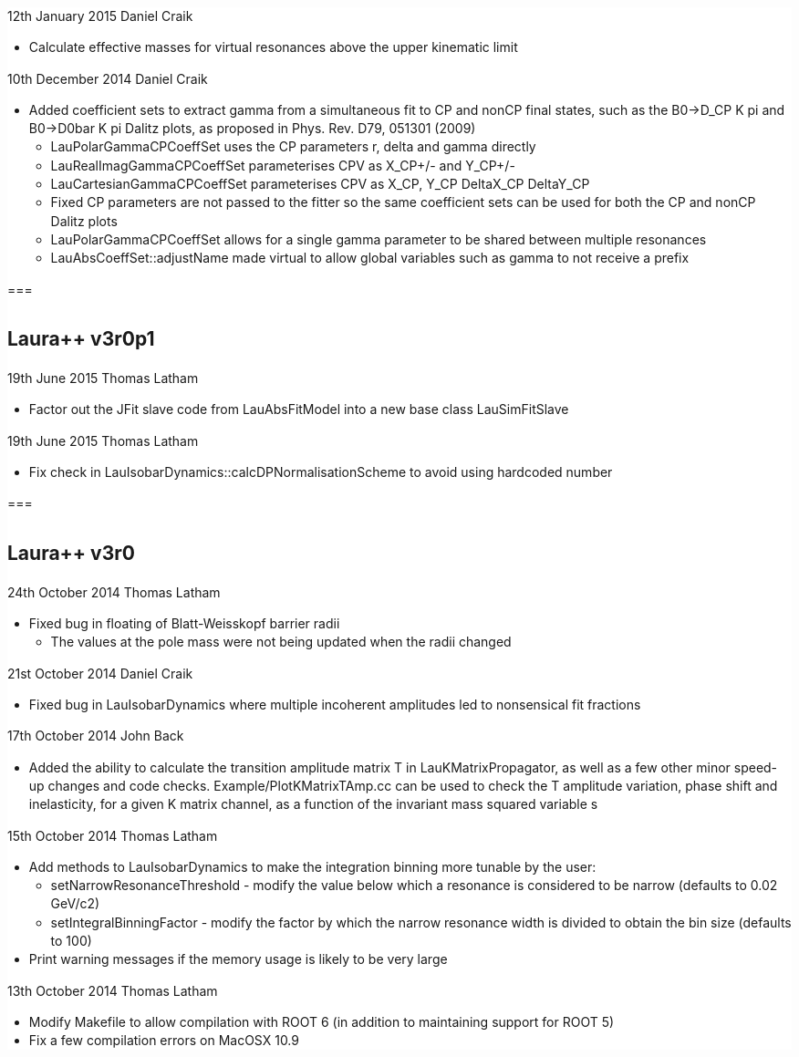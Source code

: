 12th January 2015 Daniel Craik
* Calculate effective masses for virtual resonances above the upper kinematic limit

10th December 2014 Daniel Craik
* Added coefficient sets to extract gamma from a simultaneous fit to CP and nonCP final states, 
  such as the B0->D_CP K pi and B0->D0bar K pi Dalitz plots, as proposed in Phys. Rev. D79, 051301 (2009)
  - LauPolarGammaCPCoeffSet uses the CP parameters r, delta and gamma directly
  - LauRealImagGammaCPCoeffSet parameterises CPV as X_CP+/- and Y_CP+/-
  - LauCartesianGammaCPCoeffSet parameterises CPV as X_CP, Y_CP DeltaX_CP DeltaY_CP
  - Fixed CP parameters are not passed to the fitter so the same coefficient sets can be used for both the 
    CP and nonCP Dalitz plots
  - LauPolarGammaCPCoeffSet allows for a single gamma parameter to be shared between multiple resonances
  - LauAbsCoeffSet::adjustName made virtual to allow global variables such as gamma to not receive a prefix

===
## Laura++ v3r0p1

19th June 2015 Thomas Latham
* Factor out the JFit slave code from LauAbsFitModel into a new base class LauSimFitSlave

19th June 2015 Thomas Latham
* Fix check in LauIsobarDynamics::calcDPNormalisationScheme to avoid using hardcoded number

===
## Laura++ v3r0

24th October 2014 Thomas Latham
* Fixed bug in floating of Blatt-Weisskopf barrier radii
  - The values at the pole mass were not being updated when the radii changed

21st October 2014 Daniel Craik
* Fixed bug in LauIsobarDynamics where multiple incoherent amplitudes led to nonsensical fit fractions

17th October 2014 John Back
* Added the ability to calculate the transition amplitude matrix T in LauKMatrixPropagator,
  as well as a few other minor speed-up changes and code checks. Example/PlotKMatrixTAmp.cc
  can be used to check the T amplitude variation, phase shift and inelasticity, for a given 
  K matrix channel, as a function of the invariant mass squared variable s

15th October 2014 Thomas Latham
* Add methods to LauIsobarDynamics to make the integration binning more tunable by the user:
  - setNarrowResonanceThreshold - modify the value below which a resonance is considered to be narrow (defaults to 0.02 GeV/c2)
  - setIntegralBinningFactor - modify the factor by which the narrow resonance width is divided to obtain the bin size (defaults to 100)
* Print warning messages if the memory usage is likely to be very large

13th October 2014 Thomas Latham
* Modify Makefile to allow compilation with ROOT 6 (in addition to maintaining support for ROOT 5)
* Fix a few compilation errors on MacOSX 10.9
